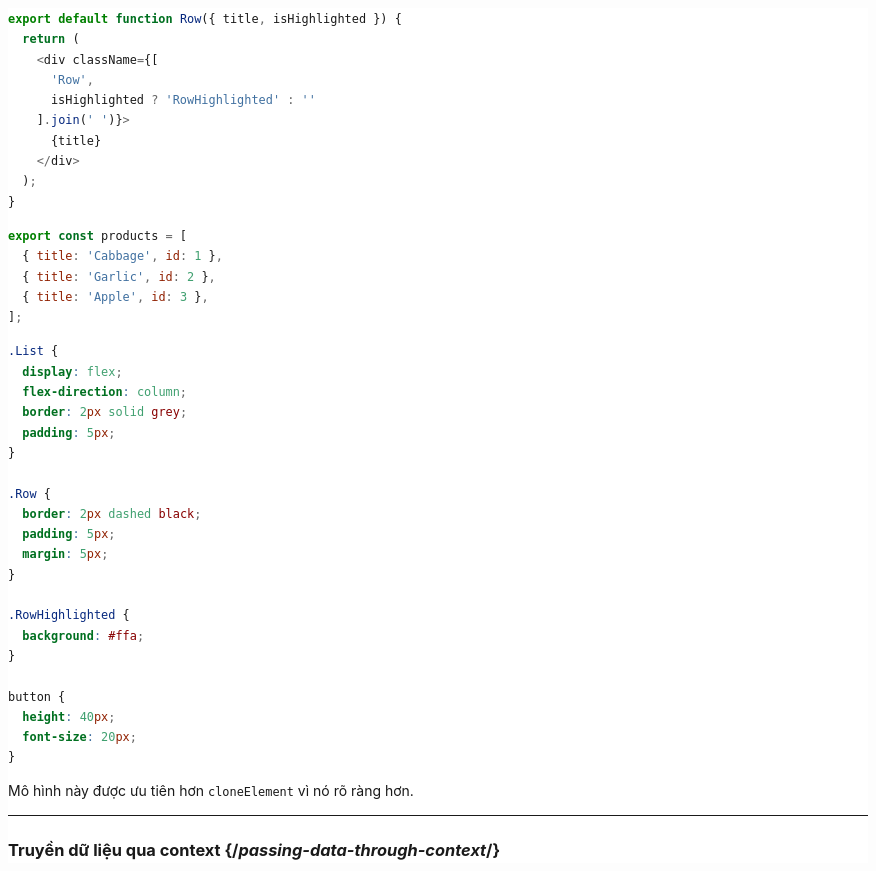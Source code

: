 
```js src/Row.js
export default function Row({ title, isHighlighted }) {
  return (
    <div className={[
      'Row',
      isHighlighted ? 'RowHighlighted' : ''
    ].join(' ')}>
      {title}
    </div>
  );
}
```

```js src/data.js
export const products = [
  { title: 'Cabbage', id: 1 },
  { title: 'Garlic', id: 2 },
  { title: 'Apple', id: 3 },
];
```

```css
.List {
  display: flex;
  flex-direction: column;
  border: 2px solid grey;
  padding: 5px;
}

.Row {
  border: 2px dashed black;
  padding: 5px;
  margin: 5px;
}

.RowHighlighted {
  background: #ffa;
}

button {
  height: 40px;
  font-size: 20px;
}
```

</Sandpack>

Mô hình này được ưu tiên hơn `cloneElement` vì nó rõ ràng hơn.

---

### Truyền dữ liệu qua context {/*passing-data-through-context*/}

